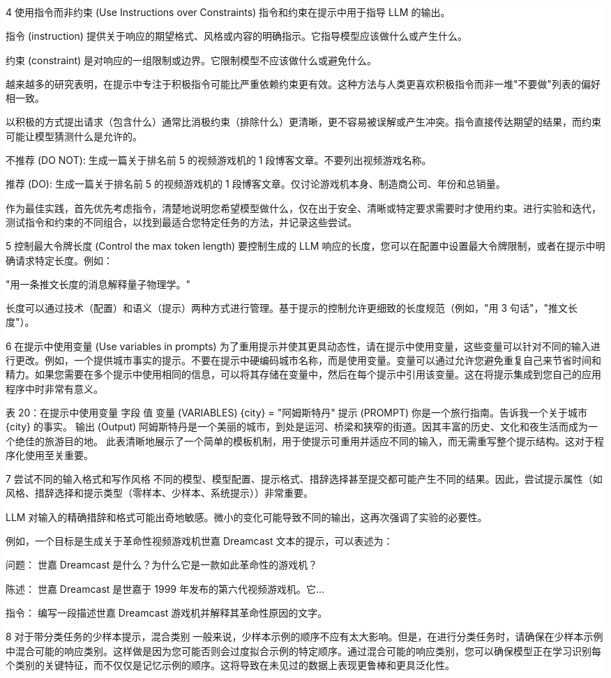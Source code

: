4
使用指令而非约束 (Use Instructions over Constraints)
指令和约束在提示中用于指导 LLM 的输出。

指令 (instruction)
提供关于响应的期望格式、风格或内容的明确指示。它指导模型应该做什么或产生什么。

约束 (constraint)
是对响应的一组限制或边界。它限制模型不应该做什么或避免什么。

越来越多的研究表明，在提示中专注于积极指令可能比严重依赖约束更有效。这种方法与人类更喜欢积极指令而非一堆"不要做"列表的偏好相一致。

以积极的方式提出请求（包含什么）通常比消极约束（排除什么）更清晰，更不容易被误解或产生冲突。指令直接传达期望的结果，而约束可能让模型猜测什么是允许的。

不推荐 (DO NOT):
生成一篇关于排名前 5 的视频游戏机的 1 段博客文章。不要列出视频游戏名称。

推荐 (DO):
生成一篇关于排名前 5 的视频游戏机的 1 段博客文章。仅讨论游戏机本身、制造商公司、年份和总销量。

作为最佳实践，首先优先考虑指令，清楚地说明您希望模型做什么，仅在出于安全、清晰或特定要求需要时才使用约束。进行实验和迭代，测试指令和约束的不同组合，以找到最适合您特定任务的方法，并记录这些尝试。

5
控制最大令牌长度 (Control the max token length)
要控制生成的 LLM 响应的长度，您可以在配置中设置最大令牌限制，或者在提示中明确请求特定长度。例如：

"用一条推文长度的消息解释量子物理学。"

长度可以通过技术（配置）和语义（提示）两种方式进行管理。基于提示的控制允许更细致的长度规范（例如，"用 3 句话"，"推文长度"）。

6
在提示中使用变量 (Use variables in prompts)
为了重用提示并使其更具动态性，请在提示中使用变量，这些变量可以针对不同的输入进行更改。例如，一个提供城市事实的提示。不要在提示中硬编码城市名称，而是使用变量。变量可以通过允许您避免重复自己来节省时间和精力。如果您需要在多个提示中使用相同的信息，可以将其存储在变量中，然后在每个提示中引用该变量。这在将提示集成到您自己的应用程序中时非常有意义。

表 20：在提示中使用变量
字段	值
变量 (VARIABLES)	{city} = "阿姆斯特丹"
提示 (PROMPT)	你是一个旅行指南。告诉我一个关于城市 {city} 的事实。
输出 (Output)	阿姆斯特丹是一个美丽的城市，到处是运河、桥梁和狭窄的街道。因其丰富的历史、文化和夜生活而成为一个绝佳的旅游目的地。
此表清晰地展示了一个简单的模板机制，用于使提示可重用并适应不同的输入，而无需重写整个提示结构。这对于程序化使用至关重要。

7
尝试不同的输入格式和写作风格
不同的模型、模型配置、提示格式、措辞选择甚至提交都可能产生不同的结果。因此，尝试提示属性（如风格、措辞选择和提示类型（零样本、少样本、系统提示））非常重要。

LLM 对输入的精确措辞和格式可能出奇地敏感。微小的变化可能导致不同的输出，这再次强调了实验的必要性。

例如，一个目标是生成关于革命性视频游戏机世嘉 Dreamcast 文本的提示，可以表述为：

问题：
世嘉 Dreamcast 是什么？为什么它是一款如此革命性的游戏机？

陈述：
世嘉 Dreamcast 是世嘉于 1999 年发布的第六代视频游戏机。它...

指令：
编写一段描述世嘉 Dreamcast 游戏机并解释其革命性原因的文字。

8
对于带分类任务的少样本提示，混合类别
一般来说，少样本示例的顺序不应有太大影响。但是，在进行分类任务时，请确保在少样本示例中混合可能的响应类别。这样做是因为您可能否则会过度拟合示例的特定顺序。通过混合可能的响应类别，您可以确保模型正在学习识别每个类别的关键特征，而不仅仅是记忆示例的顺序。这将导致在未见过的数据上表现更鲁棒和更具泛化性。
